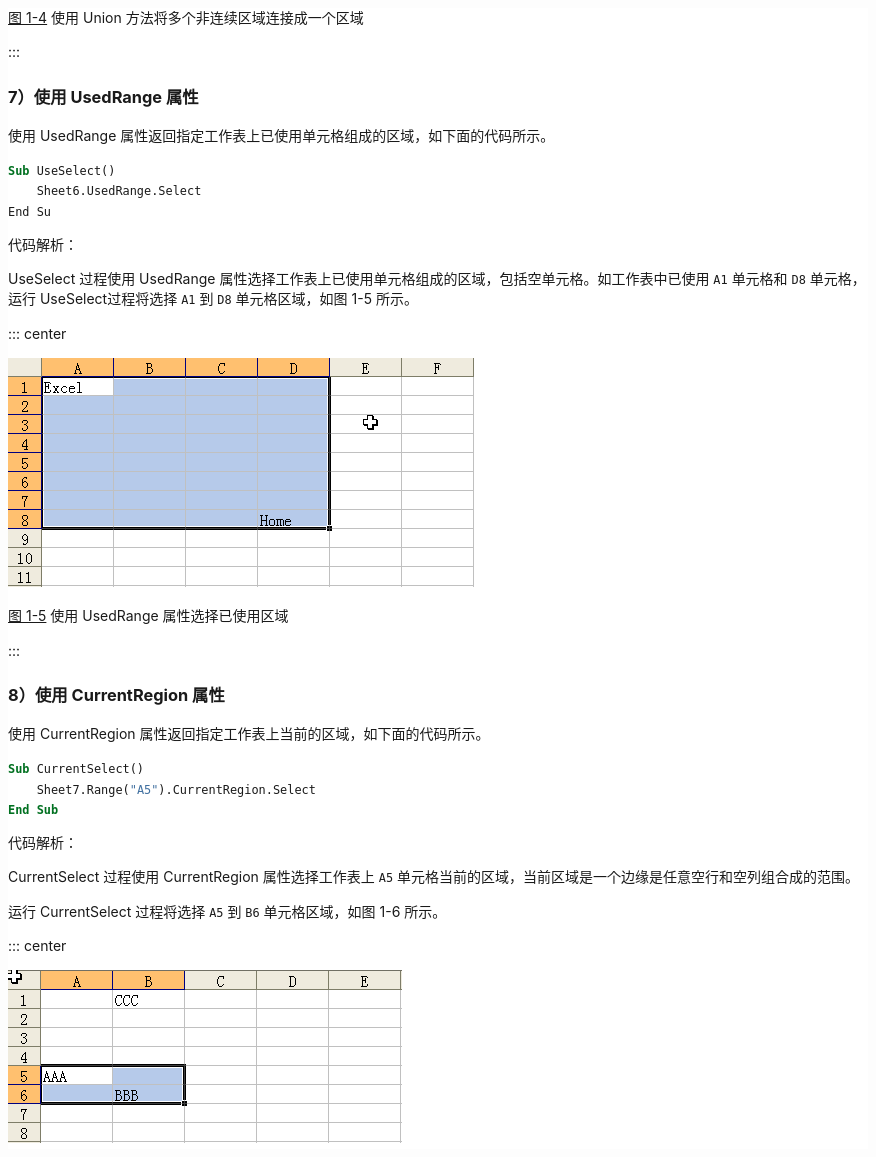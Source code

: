 <u>图 1-4</u>	使用 Union 方法将多个非连续区域连接成一个区域

:::

### 7）使用 UsedRange 属性

使用 UsedRange 属性返回指定工作表上已使用单元格组成的区域，如下面的代码所示。

```vb
Sub UseSelect()
	Sheet6.UsedRange.Select
End Su
```

代码解析：

UseSelect 过程使用 UsedRange 属性选择工作表上已使用单元格组成的区域，包括空单元格。如工作表中已使用 `A1` 单元格和 `D8` 单元格，运行 UseSelect过程将选择 `A1` 到 `D8` 单元格区域，如图 1-5 所示。

::: center

![](./assets/1-5.png)

<u>图 1-5</u>	使用 UsedRange 属性选择已使用区域

:::

### 8）使用 CurrentRegion 属性

使用 CurrentRegion 属性返回指定工作表上当前的区域，如下面的代码所示。

```vb
Sub CurrentSelect()
	Sheet7.Range("A5").CurrentRegion.Select
End Sub
```

代码解析：

CurrentSelect 过程使用 CurrentRegion 属性选择工作表上 `A5` 单元格当前的区域，当前区域是一个边缘是任意空行和空列组合成的范围。

运行 CurrentSelect 过程将选择 `A5` 到 `B6` 单元格区域，如图 1-6 所示。

::: center

![](./assets/1-6.png)
